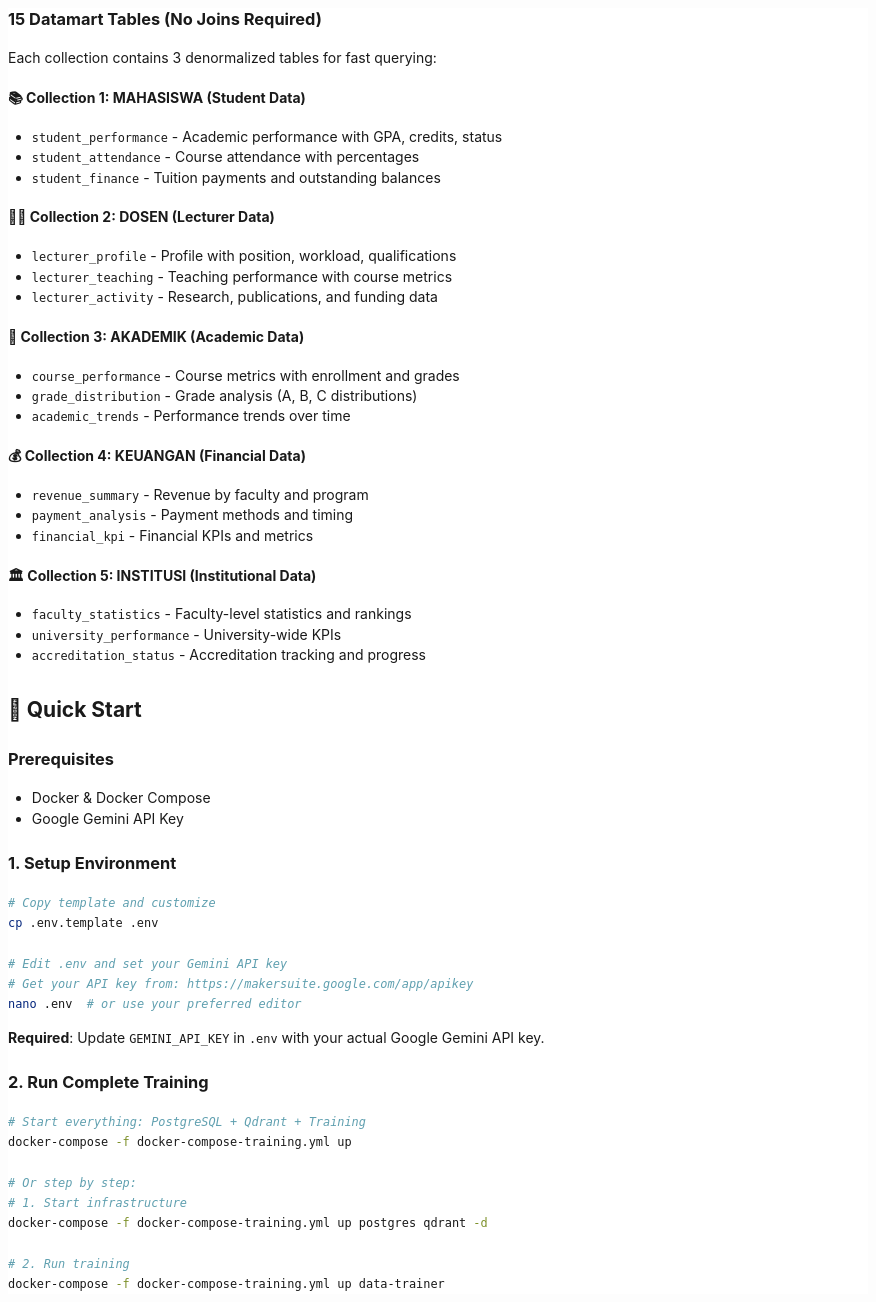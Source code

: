 ### **15 Datamart Tables (No Joins Required)**

Each collection contains 3 denormalized tables for fast querying:

#### 📚 Collection 1: MAHASISWA (Student Data)
- `student_performance` - Academic performance with GPA, credits, status
- `student_attendance` - Course attendance with percentages
- `student_finance` - Tuition payments and outstanding balances

#### 👨‍🏫 Collection 2: DOSEN (Lecturer Data)  
- `lecturer_profile` - Profile with position, workload, qualifications
- `lecturer_teaching` - Teaching performance with course metrics
- `lecturer_activity` - Research, publications, and funding data

#### 📖 Collection 3: AKADEMIK (Academic Data)
- `course_performance` - Course metrics with enrollment and grades
- `grade_distribution` - Grade analysis (A, B, C distributions)
- `academic_trends` - Performance trends over time

#### 💰 Collection 4: KEUANGAN (Financial Data)
- `revenue_summary` - Revenue by faculty and program
- `payment_analysis` - Payment methods and timing
- `financial_kpi` - Financial KPIs and metrics

#### 🏛️ Collection 5: INSTITUSI (Institutional Data)
- `faculty_statistics` - Faculty-level statistics and rankings
- `university_performance` - University-wide KPIs
- `accreditation_status` - Accreditation tracking and progress

## 🚀 Quick Start

### Prerequisites
- Docker & Docker Compose
- Google Gemini API Key

### 1. Setup Environment
```bash
# Copy template and customize
cp .env.template .env

# Edit .env and set your Gemini API key
# Get your API key from: https://makersuite.google.com/app/apikey
nano .env  # or use your preferred editor
```

**Required**: Update `GEMINI_API_KEY` in `.env` with your actual Google Gemini API key.

### 2. Run Complete Training
```bash
# Start everything: PostgreSQL + Qdrant + Training
docker-compose -f docker-compose-training.yml up

# Or step by step:
# 1. Start infrastructure
docker-compose -f docker-compose-training.yml up postgres qdrant -d

# 2. Run training
docker-compose -f docker-compose-training.yml up data-trainer
```
